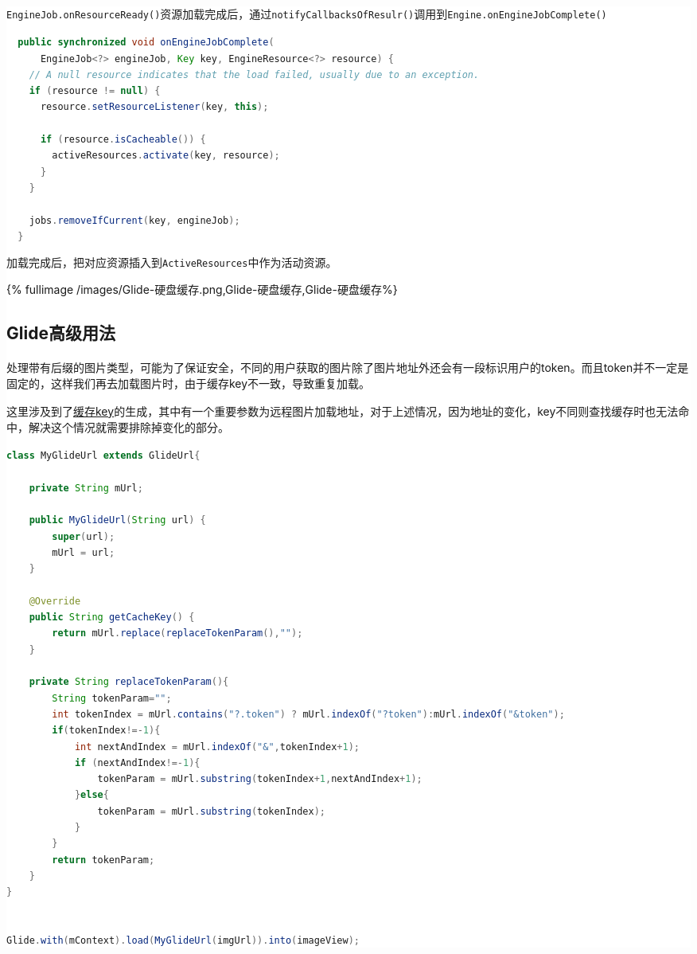 `EngineJob.onResourceReady()`资源加载完成后，通过`notifyCallbacksOfResulr()`调用到`Engine.onEngineJobComplete()`

```java Engine.java
  public synchronized void onEngineJobComplete(
      EngineJob<?> engineJob, Key key, EngineResource<?> resource) {
    // A null resource indicates that the load failed, usually due to an exception.
    if (resource != null) {
      resource.setResourceListener(key, this);

      if (resource.isCacheable()) {
        activeResources.activate(key, resource);
      }
    }

    jobs.removeIfCurrent(key, engineJob);
  }


```

加载完成后，把对应资源插入到`ActiveResources`中作为活动资源。

{% fullimage /images/Glide-硬盘缓存.png,Glide-硬盘缓存,Glide-硬盘缓存%}

## Glide高级用法

处理带有后缀的图片类型，可能为了保证安全，不同的用户获取的图片除了图片地址外还会有一段标识用户的token。而且token并不一定是固定的，这样我们再去加载图片时，由于缓存key不一致，导致重复加载。

这里涉及到了[缓存key](#缓存key)的生成，其中有一个重要参数为远程图片加载地址，对于上述情况，因为地址的变化，key不同则查找缓存时也无法命中，解决这个情况就需要排除掉变化的部分。

```java
class MyGlideUrl extends GlideUrl{

    private String mUrl;

    public MyGlideUrl(String url) {
        super(url);
        mUrl = url;
    }

    @Override
    public String getCacheKey() {
        return mUrl.replace(replaceTokenParam(),"");
    }
    
    private String replaceTokenParam(){
        String tokenParam="";
        int tokenIndex = mUrl.contains("?.token") ? mUrl.indexOf("?token"):mUrl.indexOf("&token");
        if(tokenIndex!=-1){
            int nextAndIndex = mUrl.indexOf("&",tokenIndex+1);
            if (nextAndIndex!=-1){
                tokenParam = mUrl.substring(tokenIndex+1,nextAndIndex+1);
            }else{
                tokenParam = mUrl.substring(tokenIndex);
            }
        }
        return tokenParam;
    }
}


Glide.with(mContext).load(MyGlideUrl(imgUrl)).into(imageView);
```
